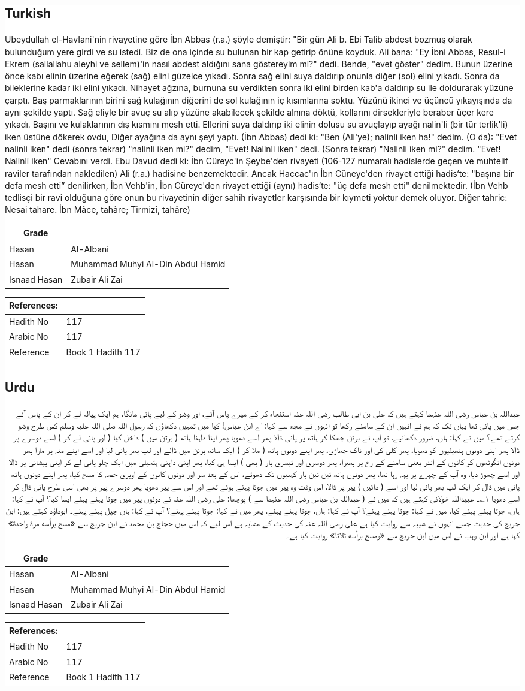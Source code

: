 ## Turkish


<div dir="ltr" lang="tr" style={{fontSize:'larger',backgroundColor:'#f8f9fa',padding:20}}>
Ubeydullah el-HavIani'nin rivayetine göre İbn Abbas (r.a.) şöyle demiştir: "Bir gün Ali b. Ebi Talib abdest bozmuş olarak bulunduğum yere girdi ve su istedi. Biz de ona içinde su bulunan bir kap getirip önüne koyduk. Ali bana: "Ey İbni Abbas, Resul-i Ekrem (sallallahu aleyhi ve sellem)'in nasıl abdest aldığını sana göstereyim mi?" dedi. Bende, "evet göster" dedim. Bunun üzerine önce kabı elinin üzerine eğerek (sağ) elini güzelce yıkadı. Sonra sağ elini suya daldırıp onunla diğer (sol) elini yıkadı. Sonra da bileklerine kadar iki elini yıkadı. Nihayet ağzına, burnuna su verdikten sonra iki elini birden kab'a daldırıp su ile doldurarak yüzüne çarptı. Baş parmaklarının birini sağ kulağının diğerini de sol kulağının iç kısımlarına soktu. Yüzünü ikinci ve üçüncü yıkayışında da aynı şekilde yaptı. Sağ eliyle bir avuç su alıp yüzüne akabilecek şekilde alnına döktü, kollarını dirsekleriyle beraber üçer kere yıkadı. Başını ve kulaklarının dış kısmını mesh etti. Ellerini suya daldırıp iki elinin dolusu su avuçlayıp ayağı nalin'li (bir tür terlik'li) iken üstüne dökerek ovdu, Diğer ayağına da aynı şeyi yaptı. (İbn Abbas) dedi ki: "Ben (Ali'ye); nalinli iken ha!" dedim. (O da): "Evet nalinli iken" dedi (sonra tekrar) "nalinli iken mi?" dedim, "Evet! Nalinli iken" dedi. (Sonra tekrar) "Nalinli iken mi?" dedim. "Evet! Nalinli iken" Cevabını verdi. Ebu Davud dedi ki: İbn Cüreyc'in Şeybe'den rivayeti (106-127 numaralı hadislerde geçen ve muhtelif raviler tarafından nakledilen) Ali (r.a.) hadisine benzemektedir. Ancak Haccac'ın İbn Cüneyc'den rivayet ettiği hadis‘te: "başına bir defa mesh etti” denilirken, İbn Vehb'in, İbn Cüreyc'den rivayet ettiği (aynı) hadis‘te: "üç defa mesh etti" denilmektedir. (İbn Vehb tedlisçi bir ravi olduğuna göre onun bu rivayetinin diğer sahih rivayetler karşısında bir kıymeti yoktur demek oluyor. Diğer tahric: Nesai tahare. İbn Mâce, tahâre; Tirmizî, tahâre)
</div>
<div style={{backgroundColor:'#f8f9fa',padding:20, marginBottom: 10}}><table> <thead> <tr> <th>Grade</th> <th></th> </tr> </thead> <tbody> <tr><td>Hasan</td><td>Al-Albani</td></tr><tr><td>Hasan</td><td>Muhammad Muhyi Al-Din Abdul Hamid</td></tr><tr><td>Isnaad Hasan</td><td>Zubair Ali Zai</td></tr></tbody></table><table> <thead> <tr> <th>References:</th> <th></th> </tr> </thead> <tbody><tr><td>Hadith No</td><td>117</td></tr><tr><td>Arabic No</td><td>117</td></tr><tr><td>Reference</td><td>Book 1 Hadith 117</td></tr></tbody></table></div>

## Urdu


<div dir="rtl" lang="ur" style={{fontSize:'larger',backgroundColor:'#f8f9fa',padding:20}}>
عبداللہ بن عباس رضی اللہ عنہما کہتے ہیں کہ علی بن ابی طالب رضی اللہ عنہ استنجاء کر کے میرے پاس آئے، اور وضو کے لیے پانی مانگا، ہم ایک پیالہ لے کر ان کے پاس آئے جس میں پانی تھا یہاں تک کہ ہم نے انہیں ان کے سامنے رکھا تو انہوں نے مجھ سے کہا: اے ابن عباس! کیا میں تمہیں دکھاؤں کہ رسول اللہ صلی اللہ علیہ وسلم کس طرح وضو کرتے تھے؟ میں نے کہا: ہاں، ضرور دکھائیے، تو آپ نے برتن جھکا کر ہاتھ پر پانی ڈالا پھر اسے دھویا پھر اپنا داہنا ہاتھ ( برتن میں ) داخل کیا ( اور پانی لے کر ) اسے دوسرے پر ڈالا پھر اپنی دونوں ہتھیلیوں کو دھویا، پھر کلی کی اور ناک جھاڑی، پھر اپنے دونوں ہاتھ ( ملا کر ) ایک ساتھ برتن میں ڈالے اور لپ بھر پانی لیا اور اسے اپنے منہ پر مارا پھر دونوں انگوٹھوں کو کانوں کے اندر یعنی سامنے کے رخ پر پھیرا، پھر دوسری اور تیسری بار ( بھی ) ایسا ہی کیا، پھر اپنی داہنی ہتھیلی میں ایک چلو پانی لے کر اپنی پیشانی پر ڈالا اور اسے چھوڑ دیا، وہ آپ کے چہرے پر بہہ رہا تھا، پھر دونوں ہاتھ تین تین بار کہنیوں تک دھوئے، اس کے بعد سر اور دونوں کانوں کے اوپری حصہ کا مسح کیا، پھر اپنے دونوں ہاتھ پانی میں ڈال کر ایک لپ بھر پانی لیا اور اسے ( دائیں ) پیر پر ڈالا، اس وقت وہ پیر میں جوتا پہنے ہوئے تھے اور اس سے پیر دھویا پھر دوسرے پیر پر بھی اسی طرح پانی ڈال کر اسے دھویا ۱؎۔ عبیداللہ خولانی کہتے ہیں کہ میں نے ( عبداللہ بن عباس رضی اللہ عنہما سے ) پوچھا: علی رضی اللہ عنہ نے دونوں پیر میں جوتا پہنے پہنے ایسا کیا؟ آپ نے کہا: ہاں، جوتا پہنے پہنے کیا، میں نے کہا: جوتا پہنے پہنے؟ آپ نے کہا: ہاں، جوتا پہنے پہنے، پھر میں نے کہا: جوتا پہنے پہنے؟ آپ نے کہا: ہاں چپل پہنے پہنے۔ ابوداؤد کہتے ہیں: ابن جریج کی حدیث جسے انہوں نے شیبہ سے روایت کیا ہے علی رضی اللہ عنہ کی حدیث کے مشابہ ہے اس لیے کہ اس میں حجاج بن محمد نے ابن جریج سے «مسح برأسه مرة واحدة» کہا ہے اور ابن وہب نے اس میں ابن جریج سے «ومسح برأسه ثلاثا» روایت کیا ہے۔
</div>
<div style={{backgroundColor:'#f8f9fa',padding:20, marginBottom: 10}}><table> <thead> <tr> <th>Grade</th> <th></th> </tr> </thead> <tbody> <tr><td>Hasan</td><td>Al-Albani</td></tr><tr><td>Hasan</td><td>Muhammad Muhyi Al-Din Abdul Hamid</td></tr><tr><td>Isnaad Hasan</td><td>Zubair Ali Zai</td></tr></tbody></table><table> <thead> <tr> <th>References:</th> <th></th> </tr> </thead> <tbody><tr><td>Hadith No</td><td>117</td></tr><tr><td>Arabic No</td><td>117</td></tr><tr><td>Reference</td><td>Book 1 Hadith 117</td></tr></tbody></table></div>